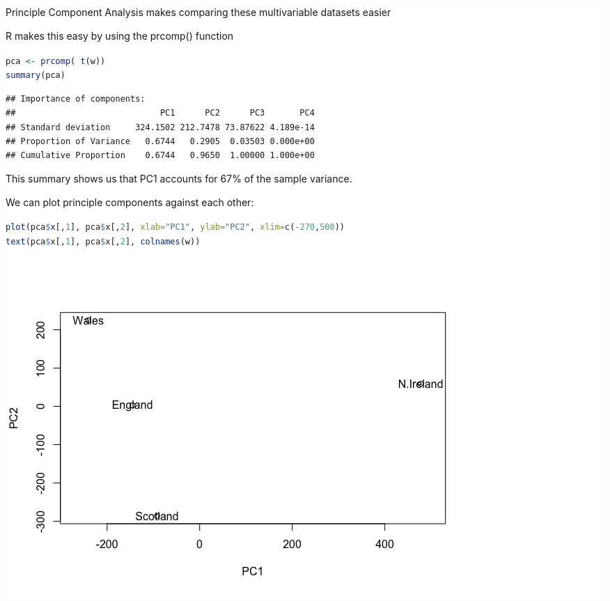 Principle Component Analysis makes comparing these multivariable datasets easier

R makes this easy by using the prcomp() function

``` r
pca <- prcomp( t(w))
summary(pca)
```

    ## Importance of components:
    ##                             PC1      PC2      PC3       PC4
    ## Standard deviation     324.1502 212.7478 73.87622 4.189e-14
    ## Proportion of Variance   0.6744   0.2905  0.03503 0.000e+00
    ## Cumulative Proportion    0.6744   0.9650  1.00000 1.000e+00

This summary shows us that PC1 accounts for 67% of the sample variance.

We can plot principle components against each other:

``` r
plot(pca$x[,1], pca$x[,2], xlab="PC1", ylab="PC2", xlim=c(-270,500))
text(pca$x[,1], pca$x[,2], colnames(w))
```

![](Class_08_PCA_files/figure-markdown_github/unnamed-chunk-8-1.png)
